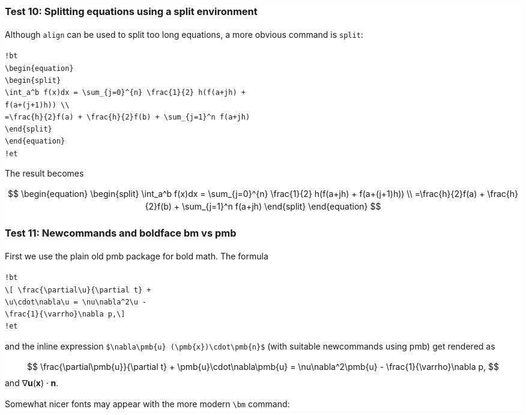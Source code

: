 ### Test 10: Splitting equations using a split environment

Although `align` can be used to split too long equations, a more obvious
command is `split`:


~~~
!bt
\begin{equation}
\begin{split}
\int_a^b f(x)dx = \sum_{j=0}^{n} \frac{1}{2} h(f(a+jh) +
f(a+(j+1)h)) \\ 
=\frac{h}{2}f(a) + \frac{h}{2}f(b) + \sum_{j=1}^n f(a+jh)
\end{split}
\end{equation}
!et
~~~

The result becomes

$$
\begin{equation}
\begin{split}
\int_a^b f(x)dx = \sum_{j=0}^{n} \frac{1}{2} h(f(a+jh) +
f(a+(j+1)h)) \\ 
=\frac{h}{2}f(a) + \frac{h}{2}f(b) + \sum_{j=1}^n f(a+jh)
\end{split}
\end{equation}
$$

### Test 11: Newcommands and boldface bm vs pmb

First we use the plain old pmb package for bold math. The formula


~~~
!bt
\[ \frac{\partial\u}{\partial t} +
\u\cdot\nabla\u = \nu\nabla^2\u -
\frac{1}{\varrho}\nabla p,\]
!et
~~~

and the inline expression `$\nabla\pmb{u} (\pmb{x})\cdot\pmb{n}$`
(with suitable newcommands using pmb)
get rendered as

$$
 \frac{\partial\pmb{u}}{\partial t} +
\pmb{u}\cdot\nabla\pmb{u} = \nu\nabla^2\pmb{u} -
\frac{1}{\varrho}\nabla p,
$$
and $\nabla\pmb{u} (\pmb{x})\cdot\pmb{n}$.

Somewhat nicer fonts may appear with the more modern `\bm` command:
